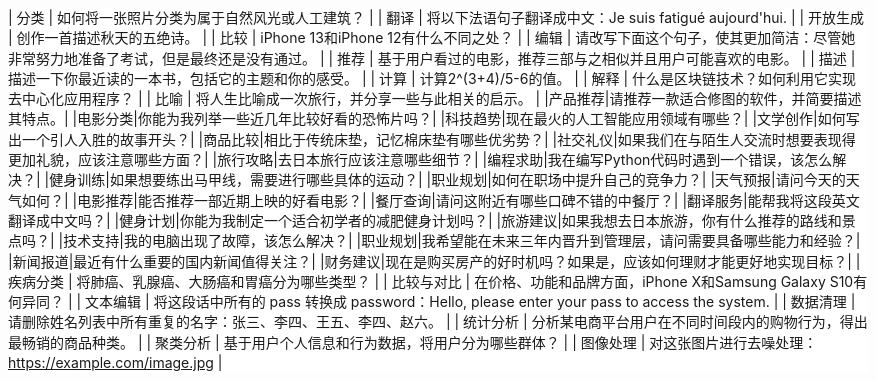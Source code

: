 | 分类 | 如何将一张照片分类为属于自然风光或人工建筑？ |
| 翻译 | 将以下法语句子翻译成中文：Je suis fatigué aujourd'hui. |
| 开放生成 | 创作一首描述秋天的五绝诗。 |
| 比较 | iPhone 13和iPhone 12有什么不同之处？ |
| 编辑 | 请改写下面这个句子，使其更加简洁：尽管她非常努力地准备了考试，但是最终还是没有通过。 |
| 推荐 | 基于用户看过的电影，推荐三部与之相似并且用户可能喜欢的电影。 |
| 描述 | 描述一下你最近读的一本书，包括它的主题和你的感受。 |
| 计算 | 计算2^(3+4)/5-6的值。 |
| 解释 | 什么是区块链技术？如何利用它实现去中心化应用程序？ |
| 比喻 | 将人生比喻成一次旅行，并分享一些与此相关的启示。 |
|产品推荐|请推荐一款适合修图的软件，并简要描述其特点。|
|电影分类|你能为我列举一些近几年比较好看的恐怖片吗？|
|科技趋势|现在最火的人工智能应用领域有哪些？|
|文学创作|如何写出一个引人入胜的故事开头？|
|商品比较|相比于传统床垫，记忆棉床垫有哪些优劣势？|
|社交礼仪|如果我们在与陌生人交流时想要表现得更加礼貌，应该注意哪些方面？|
|旅行攻略|去日本旅行应该注意哪些细节？|
|编程求助|我在编写Python代码时遇到一个错误，该怎么解决？|
|健身训练|如果想要练出马甲线，需要进行哪些具体的运动？|
|职业规划|如何在职场中提升自己的竞争力？|
|天气预报|请问今天的天气如何？|
|电影推荐|能否推荐一部近期上映的好看电影？|
|餐厅查询|请问这附近有哪些口碑不错的中餐厅？|
|翻译服务|能帮我将这段英文翻译成中文吗？|
|健身计划|你能为我制定一个适合初学者的减肥健身计划吗？|
|旅游建议|如果我想去日本旅游，你有什么推荐的路线和景点吗？|
|技术支持|我的电脑出现了故障，该怎么解决？|
|职业规划|我希望能在未来三年内晋升到管理层，请问需要具备哪些能力和经验？|
|新闻报道|最近有什么重要的国内新闻值得关注？|
|财务建议|现在是购买房产的好时机吗？如果是，应该如何理财才能更好地实现目标？|
| 疾病分类 | 将肺癌、乳腺癌、大肠癌和胃癌分为哪些类型？ |
| 比较与对比 | 在价格、功能和品牌方面，iPhone X和Samsung Galaxy S10有何异同？ |
| 文本编辑 | 将这段话中所有的 pass 转换成 password：Hello, please enter your pass to access the system. |
| 数据清理 | 请删除姓名列表中所有重复的名字：张三、李四、王五、李四、赵六。 |
| 统计分析 | 分析某电商平台用户在不同时间段内的购物行为，得出最畅销的商品种类。 |
| 聚类分析 | 基于用户个人信息和行为数据，将用户分为哪些群体？ |
| 图像处理 | 对这张图片进行去噪处理：https://example.com/image.jpg |